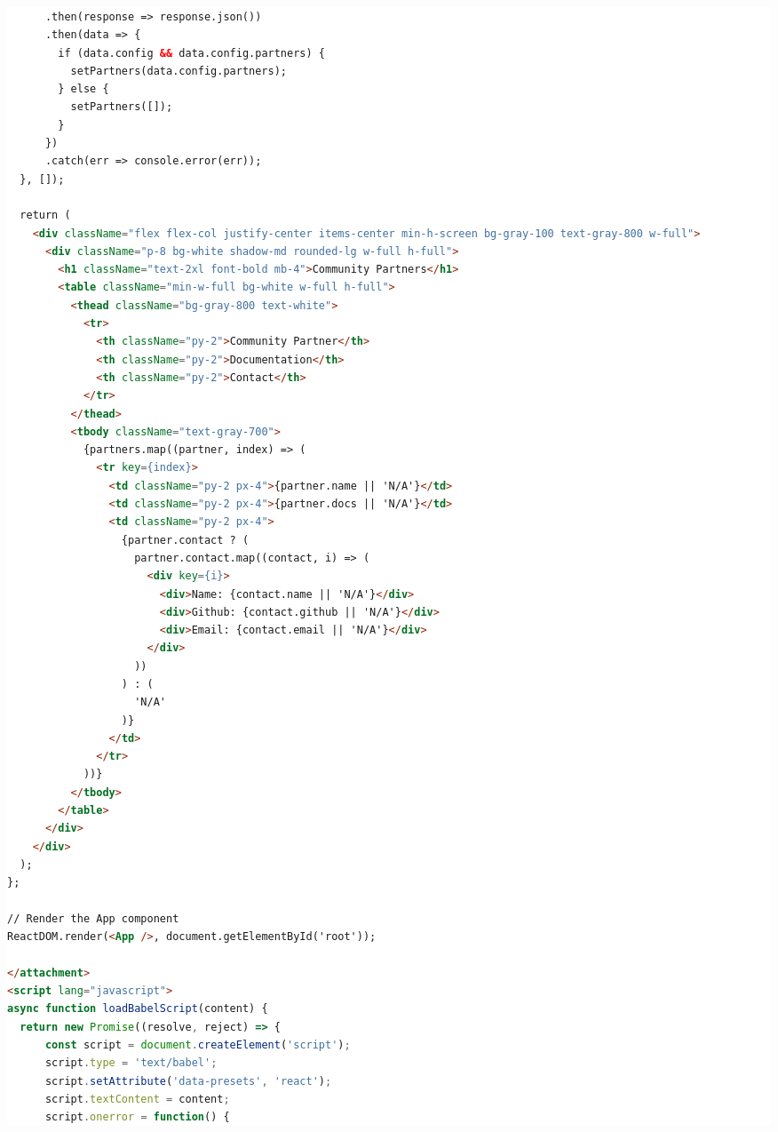 ```html
      .then(response => response.json())
      .then(data => {
        if (data.config && data.config.partners) {
          setPartners(data.config.partners);
        } else {
          setPartners([]);
        }
      })
      .catch(err => console.error(err));
  }, []);

  return (
    <div className="flex flex-col justify-center items-center min-h-screen bg-gray-100 text-gray-800 w-full">
      <div className="p-8 bg-white shadow-md rounded-lg w-full h-full">
        <h1 className="text-2xl font-bold mb-4">Community Partners</h1>
        <table className="min-w-full bg-white w-full h-full">
          <thead className="bg-gray-800 text-white">
            <tr>
              <th className="py-2">Community Partner</th>
              <th className="py-2">Documentation</th>
              <th className="py-2">Contact</th>
            </tr>
          </thead>
          <tbody className="text-gray-700">
            {partners.map((partner, index) => (
              <tr key={index}>
                <td className="py-2 px-4">{partner.name || 'N/A'}</td>
                <td className="py-2 px-4">{partner.docs || 'N/A'}</td>
                <td className="py-2 px-4">
                  {partner.contact ? (
                    partner.contact.map((contact, i) => (
                      <div key={i}>
                        <div>Name: {contact.name || 'N/A'}</div>
                        <div>Github: {contact.github || 'N/A'}</div>
                        <div>Email: {contact.email || 'N/A'}</div>
                      </div>
                    ))
                  ) : (
                    'N/A'
                  )}
                </td>
              </tr>
            ))}
          </tbody>
        </table>
      </div>
    </div>
  );
};

// Render the App component
ReactDOM.render(<App />, document.getElementById('root'));

</attachment>
<script lang="javascript">
async function loadBabelScript(content) {
  return new Promise((resolve, reject) => {
      const script = document.createElement('script');
      script.type = 'text/babel';
      script.setAttribute('data-presets', 'react');
      script.textContent = content;
      script.onerror = function() {
```